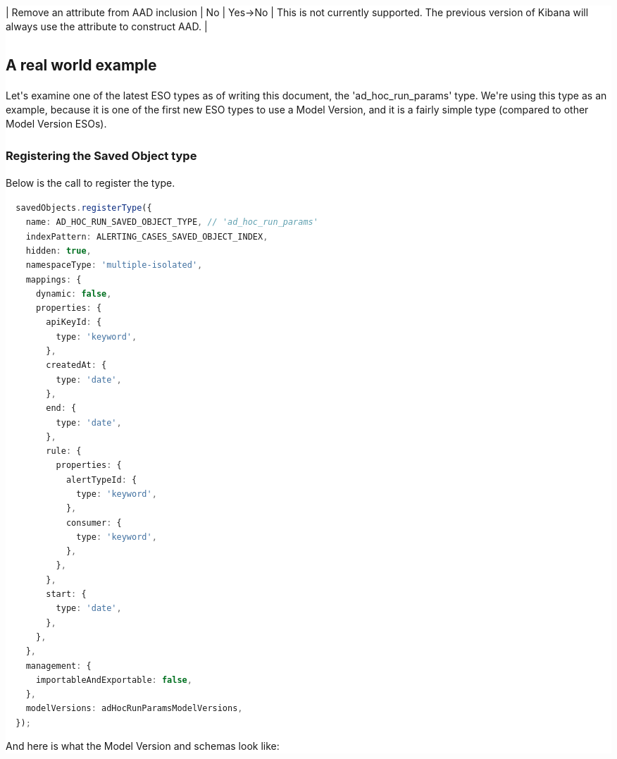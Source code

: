| Remove an attribute from AAD inclusion       | No         | Yes->No | This is not currently supported. The previous version of Kibana will always use the attribute to construct AAD.                                                                                                                                                                                                                                                                                                                                                                                                                                                                                                                                                                                          |

## A real world example

Let's examine one of the latest ESO types as of writing this document, the 'ad_hoc_run_params' type. We're using this type as an example, because it is one of the first new ESO types to use a Model Version, and it is a fairly simple type (compared to other Model Version ESOs).

### Registering the Saved Object type

Below is the call to register the type.

```ts
  savedObjects.registerType({
    name: AD_HOC_RUN_SAVED_OBJECT_TYPE, // 'ad_hoc_run_params'
    indexPattern: ALERTING_CASES_SAVED_OBJECT_INDEX,
    hidden: true,
    namespaceType: 'multiple-isolated',
    mappings: {
      dynamic: false,
      properties: {
        apiKeyId: {
          type: 'keyword',
        },
        createdAt: {
          type: 'date',
        },
        end: {
          type: 'date',
        },
        rule: {
          properties: {
            alertTypeId: {
              type: 'keyword',
            },
            consumer: {
              type: 'keyword',
            },
          },
        },
        start: {
          type: 'date',
        },
      },
    },
    management: {
      importableAndExportable: false,
    },
    modelVersions: adHocRunParamsModelVersions,
  });
```
And here is what the Model Version and schemas look like:
